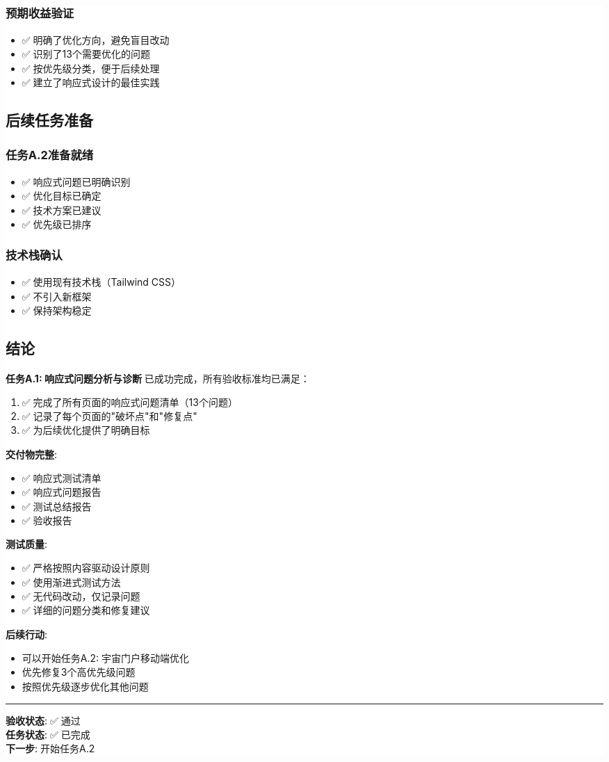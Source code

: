 ### 预期收益验证
- ✅ 明确了优化方向，避免盲目改动
- ✅ 识别了13个需要优化的问题
- ✅ 按优先级分类，便于后续处理
- ✅ 建立了响应式设计的最佳实践

## 后续任务准备

### 任务A.2准备就绪
- ✅ 响应式问题已明确识别
- ✅ 优化目标已确定
- ✅ 技术方案已建议
- ✅ 优先级已排序

### 技术栈确认
- ✅ 使用现有技术栈（Tailwind CSS）
- ✅ 不引入新框架
- ✅ 保持架构稳定

## 结论

**任务A.1: 响应式问题分析与诊断** 已成功完成，所有验收标准均已满足：

1. ✅ 完成了所有页面的响应式问题清单（13个问题）
2. ✅ 记录了每个页面的"破坏点"和"修复点"
3. ✅ 为后续优化提供了明确目标

**交付物完整**:
- ✅ 响应式测试清单
- ✅ 响应式问题报告  
- ✅ 测试总结报告
- ✅ 验收报告

**测试质量**:
- ✅ 严格按照内容驱动设计原则
- ✅ 使用渐进式测试方法
- ✅ 无代码改动，仅记录问题
- ✅ 详细的问题分类和修复建议

**后续行动**:
- 可以开始任务A.2: 宇宙门户移动端优化
- 优先修复3个高优先级问题
- 按照优先级逐步优化其他问题

---

**验收状态**: ✅ 通过  
**任务状态**: ✅ 已完成  
**下一步**: 开始任务A.2
